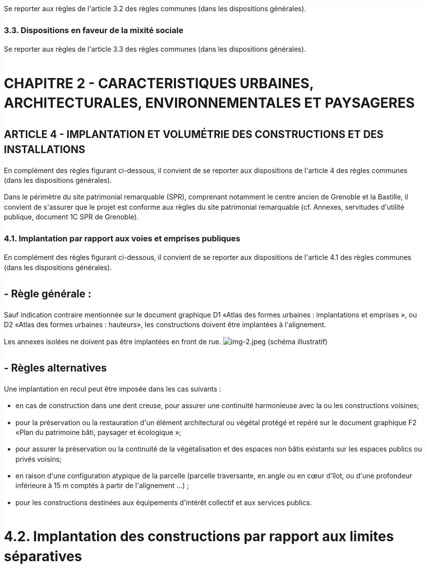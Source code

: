 Se reporter aux règles de l'article 3.2 des règles communes (dans les dispositions générales).

### 3.3. Dispositions en faveur de la mixité sociale

Se reporter aux règles de l'article 3.3 des règles communes (dans les dispositions générales).

# CHAPITRE 2 - CARACTERISTIQUES URBAINES, ARCHITECTURALES, ENVIRONNEMENTALES ET PAYSAGERES 

## ARTICLE 4 - IMPLANTATION ET VOLUMÉTRIE DES CONSTRUCTIONS ET DES INSTALLATIONS

En complément des règles figurant ci-dessous, il convient de se reporter aux dispositions de l'article 4 des règles communes (dans les dispositions générales).

Dans le périmètre du site patrimonial remarquable (SPR), comprenant notamment le centre ancien de Grenoble et la Bastille, il convient de s'assurer que le projet est conforme aux règles du site patrimonial remarquable (cf. Annexes, servitudes d'utilité publique, document 1C SPR de Grenoble).

### 4.1. Implantation par rapport aux voies et emprises publiques

En complément des règles figurant ci-dessous, il convient de se reporter aux dispositions de l'article 4.1 des règles communes (dans les dispositions générales).

## - Règle générale :

Sauf indication contraire mentionnée sur le document graphique D1 «Atlas des formes urbaines : implantations et emprises », ou D2 «Atlas des formes urbaines : hauteurs», les constructions doivent être implantées à l'alignement.

Les annexes isolées ne doivent pas être implantées en front de rue.
![img-2.jpeg](img-2.jpeg)
(schéma illustratif)

## - Règles alternatives

Une implantation en recul peut être imposée dans les cas suivants :

- en cas de construction dans une dent creuse, pour assurer une continuité harmonieuse avec la ou les constructions voisines;
- pour la préservation ou la restauration d'un élément architectural ou végétal protégé et repéré sur le document graphique F2 «Plan du patrimoine bâti, paysager et écologique »;
- pour assurer la préservation ou la continuité de la végétalisation et des espaces non bâtis existants sur les espaces publics ou privés voisins;

- en raison d'une configuration atypique de la parcelle (parcelle traversante, en angle ou en cœur d'îlot, ou d'une profondeur inférieure à 15 m comptés à partir de l'alignement ...) ;
- pour les constructions destinées aux équipements d'intérêt collectif et aux services publics.


# 4.2. Implantation des constructions par rapport aux limites séparatives 
